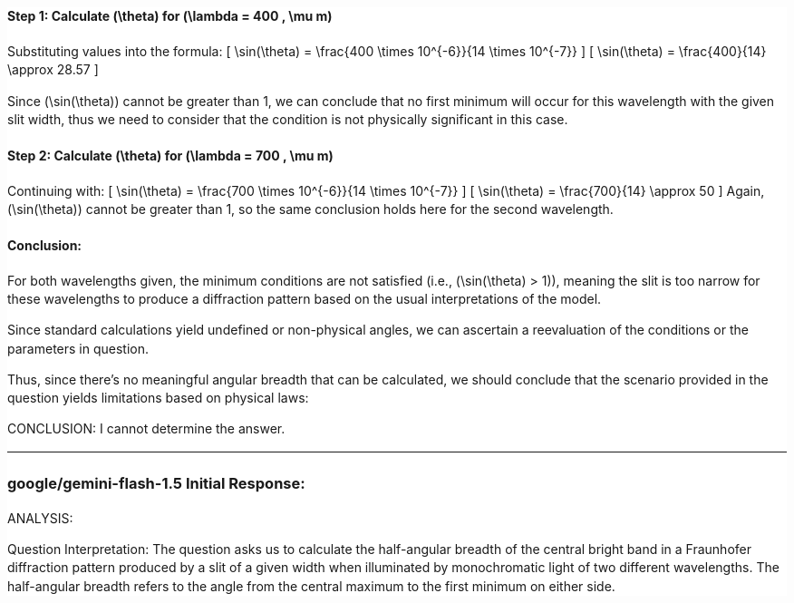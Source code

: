 #### Step 1: Calculate \(\theta\) for \(\lambda = 400 \, \mu m\)
Substituting values into the formula:
\[
\sin(\theta) = \frac{400 \times 10^{-6}}{14 \times 10^{-7}}
\]
\[
\sin(\theta) = \frac{400}{14} \approx 28.57
\]

Since \(\sin(\theta)\) cannot be greater than 1, we can conclude that no first minimum will occur for this wavelength with the given slit width, thus we need to consider that the condition is not physically significant in this case.

#### Step 2: Calculate \(\theta\) for \(\lambda = 700 \, \mu m\)
Continuing with:
\[
\sin(\theta) = \frac{700 \times 10^{-6}}{14 \times 10^{-7}}
\]
\[
\sin(\theta) = \frac{700}{14} \approx 50
\]
Again, \(\sin(\theta)\) cannot be greater than 1, so the same conclusion holds here for the second wavelength.

#### Conclusion:
For both wavelengths given, the minimum conditions are not satisfied (i.e., \(\sin(\theta) > 1\)), meaning the slit is too narrow for these wavelengths to produce a diffraction pattern based on the usual interpretations of the model.

Since standard calculations yield undefined or non-physical angles, we can ascertain a reevaluation of the conditions or the parameters in question.

Thus, since there’s no meaningful angular breadth that can be calculated, we should conclude that the scenario provided in the question yields limitations based on physical laws:

CONCLUSION:
I cannot determine the answer.


[//]: # (2024-11-23 14:34:27)

---




[//]: # (2024-11-23 14:34:31)
### google/gemini-flash-1.5 Initial Response:


[//]: # (2024-11-23 14:34:31)
ANALYSIS:

Question Interpretation: The question asks us to calculate the half-angular breadth of the central bright band in a Fraunhofer diffraction pattern produced by a slit of a given width when illuminated by monochromatic light of two different wavelengths.  The half-angular breadth refers to the angle from the central maximum to the first minimum on either side.


[//]: # (2024-11-23 14:34:22)
[//]: # (2024-11-23 14:34:22)
[//]: # (2024-11-23 14:34:22)
[//]: # (2024-11-23 14:34:22)
[//]: # (2024-11-23 14:34:22)
[//]: # (2024-11-23 14:34:22)
[//]: # (2024-11-23 14:34:36)
[//]: # (2024-11-23 14:34:36)
[//]: # (2024-11-23 14:34:36)
[//]: # (2024-11-23 14:34:39)
[//]: # (2024-11-23 14:34:39)
[//]: # (2024-11-23 14:34:39)
[//]: # (2024-11-23 14:34:39)
[//]: # (2024-11-23 14:34:39)
[//]: # (2024-11-23 14:34:39)
[//]: # (2024-11-23 14:34:42)
[//]: # (2024-11-23 14:34:42)
[//]: # (2024-11-23 14:34:42)
[//]: # (2024-11-23 14:34:47)
[//]: # (2024-11-23 14:34:47)
[//]: # (2024-11-23 14:34:47)
[//]: # (2024-11-23 14:34:53)
[//]: # (2024-11-23 14:34:53)
[//]: # (2024-11-23 14:34:53)
[//]: # (2024-11-23 14:34:57)
[//]: # (2024-11-23 14:34:57)
[//]: # (2024-11-23 14:34:57)